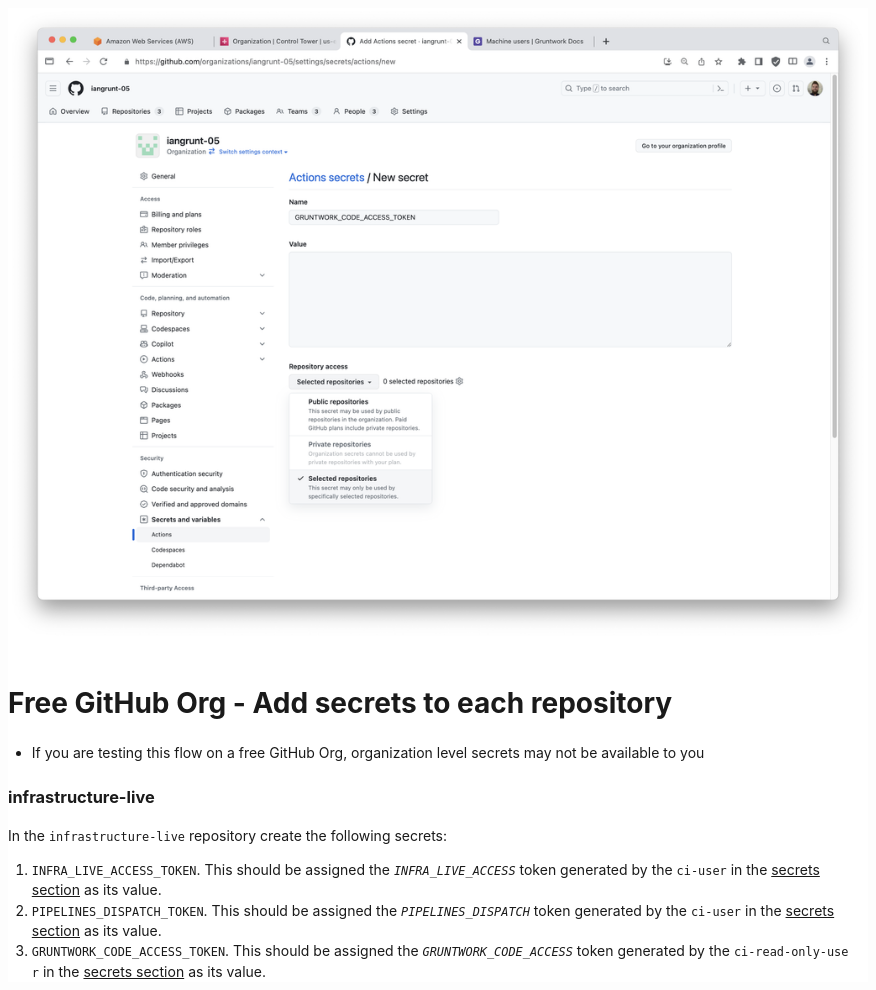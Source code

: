 ![Screenshot 2023-11-27 at 7.08.20 PM.png](DevOps%20Foundations%20Process%20b30232390b42442a938cffd07178b33a/Screenshot_2023-11-27_at_7.08.20_PM.png)

# Free GitHub Org - Add secrets to each repository

- If you are testing this flow on a free GitHub Org, organization level secrets may not be available to you

### infrastructure-live

In the `infrastructure-live` repository create the following secrets:

1. `INFRA_LIVE_ACCESS_TOKEN`. This should be assigned the *`INFRA_LIVE_ACCESS`* token generated by the `ci-user` in the [secrets section](https://docs.gruntwork.io/pipelines/security/machine-users#ci-user) as its value.
2. `PIPELINES_DISPATCH_TOKEN`. This should be assigned the *`PIPELINES_DISPATCH`* token generated by the `ci-user` in the [secrets section](https://docs.gruntwork.io/pipelines/security/machine-users#ci-user) as its value.
3. `GRUNTWORK_CODE_ACCESS_TOKEN`. This should be assigned the *`GRUNTWORK_CODE_ACCESS`* token generated by the `ci-read-only-user` in the [secrets section](https://docs.gruntwork.io/pipelines/security/machine-users#ci-read-only-user) as its value.
